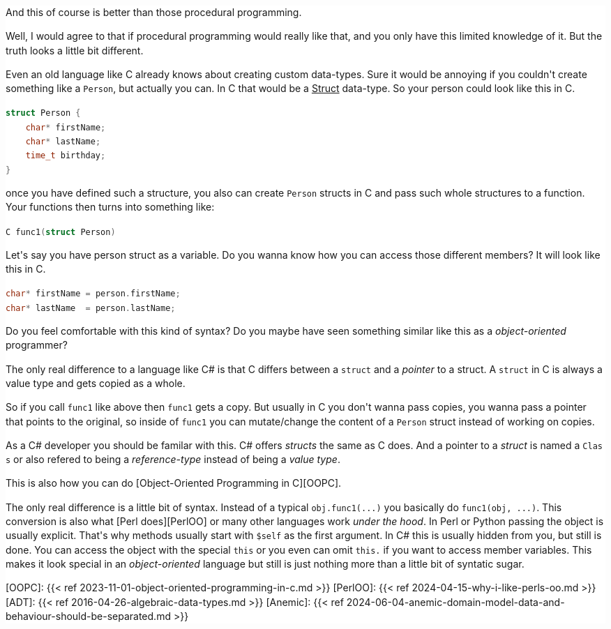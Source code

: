 And this of course is better than those procedural programming.

Well, I would agree to that if procedural programming would really like that,
and you only have this limited knowledge of it. But the truth looks a little bit
different.

Even an old language like C already knows about creating custom data-types. Sure
it would be annoying if you couldn't create something like a `Person`, but
actually you can. In C that would be a [Struct][Struct] data-type. So your
person could look like this in C.

```c
struct Person {
    char* firstName;
    char* lastName;
    time_t birthday;
}
```

once you have defined such a structure, you also can create `Person` structs
in C and pass such whole structures to a function. Your functions then turns
into something like:

```c
C func1(struct Person)
```

Let's say you have person struct as a variable. Do you wanna know how you can
access those different members? It will look like this in C.

```c
char* firstName = person.firstName;
char* lastName  = person.lastName;
```

Do you feel comfortable with this kind of syntax? Do you maybe have seen
something similar like this as a *object-oriented* programmer?

The only real difference to a language like C# is that C differs between
a `struct` and a *pointer* to a struct. A `struct` in C is always a value type
and gets copied as a whole.

So if you call `func1` like above then `func1` gets a copy. But usually in C
you don't wanna pass copies, you wanna pass a pointer that points to the
original, so inside of `func1` you can mutate/change the content of a `Person`
struct instead of working on copies.

As a C# developer you should be familar with this. C# offers *structs* the same
as C does. And a pointer to a *struct* is named a `Class` or also refered to
being a *reference-type* instead of being a *value type*.

This is also how you can do [Object-Oriented Programming in C][OOPC].

The only real difference is a little bit of syntax. Instead of a typical `obj.func1(...)`
you basically do `func1(obj, ...)`. This conversion is also what [Perl does][PerlOO]
or many other languages work *under the hood*. In Perl or Python passing the object
is usually explicit. That's why methods usually start with `$self` as the
first argument. In C# this is usually hidden from you, but still is done. You can
access the object with the special `this` or you even can omit `this.` if you want
to access member variables. This makes it look special in an *object-oriented*
language but still is just nothing more than a little bit of syntatic sugar.


[Struct]: https://www.w3schools.com/c/c_structs.php
[OOPC]: {{< ref 2023-11-01-object-oriented-programming-in-c.md >}}
[PerlOO]: {{< ref 2024-04-15-why-i-like-perls-oo.md >}}
[ADT]: {{< ref 2016-04-26-algebraic-data-types.md >}}
[Anemic]: {{< ref 2024-06-04-anemic-domain-model-data-and-behaviour-should-be-separated.md >}}
